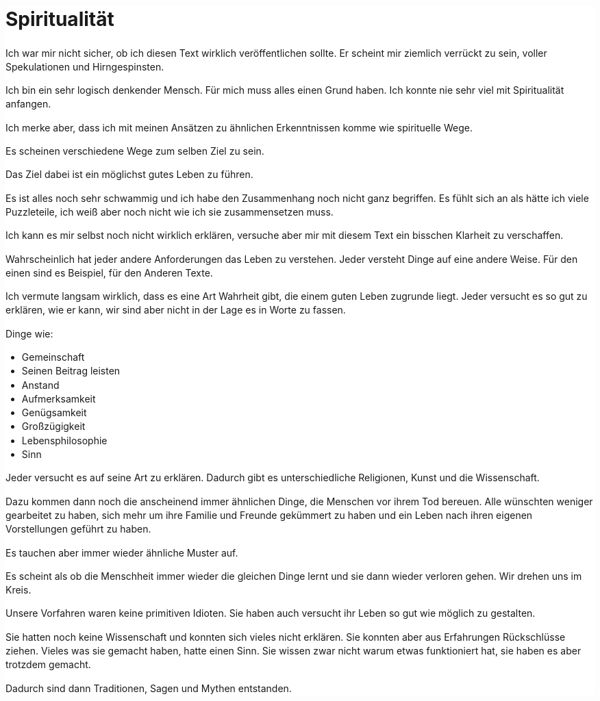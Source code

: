 # Spiritualität

Ich war mir nicht sicher, ob ich diesen Text wirklich veröffentlichen sollte. Er scheint mir ziemlich verrückt zu sein, voller Spekulationen und Hirngespinsten.

Ich bin ein sehr logisch denkender Mensch. Für mich muss alles einen Grund haben. Ich konnte nie sehr viel mit Spiritualität anfangen.

Ich merke aber, dass ich mit meinen Ansätzen zu ähnlichen Erkenntnissen komme wie spirituelle Wege.

Es scheinen verschiedene Wege zum selben Ziel zu sein.

Das Ziel dabei ist ein möglichst gutes Leben zu führen.

Es ist alles noch sehr schwammig und ich habe den Zusammenhang noch nicht ganz begriffen. Es fühlt sich an als hätte ich viele Puzzleteile, ich weiß aber noch nicht wie ich sie zusammensetzen muss.

Ich kann es mir selbst noch nicht wirklich erklären, versuche aber mir mit diesem Text ein bisschen Klarheit zu verschaffen.

Wahrscheinlich hat jeder andere Anforderungen das Leben zu verstehen. Jeder versteht Dinge auf eine andere Weise. Für den einen sind es Beispiel, für den Anderen Texte.

Ich vermute langsam wirklich, dass es eine Art Wahrheit gibt, die einem guten Leben zugrunde liegt. Jeder versucht es so gut zu erklären, wie er kann, wir sind aber nicht in der Lage es in Worte zu fassen.

Dinge wie: 

- Gemeinschaft
- Seinen Beitrag leisten
- Anstand 
- Aufmerksamkeit
- Genügsamkeit
- Großzügigkeit
- Lebensphilosophie
- Sinn

Jeder versucht es auf seine Art zu erklären. Dadurch gibt es unterschiedliche Religionen, Kunst und die Wissenschaft.

Dazu kommen dann noch die anscheinend immer ähnlichen Dinge, die Menschen vor ihrem Tod bereuen. Alle wünschten weniger gearbeitet zu haben, sich mehr um ihre Familie und Freunde gekümmert zu haben und ein Leben nach ihren eigenen Vorstellungen geführt zu haben.

Es tauchen aber immer wieder ähnliche Muster auf.

Es scheint als ob die Menschheit immer wieder die gleichen Dinge lernt und sie dann wieder verloren gehen. Wir drehen uns im Kreis.

Unsere Vorfahren waren keine primitiven Idioten. Sie haben auch versucht ihr Leben so gut wie möglich zu gestalten.

Sie hatten noch keine Wissenschaft und konnten sich vieles nicht erklären. Sie konnten aber aus Erfahrungen Rückschlüsse ziehen. Vieles was sie gemacht haben, hatte einen Sinn. Sie wissen zwar nicht warum etwas funktioniert hat, sie haben es aber trotzdem gemacht.

Dadurch sind dann Traditionen, Sagen und Mythen entstanden.
